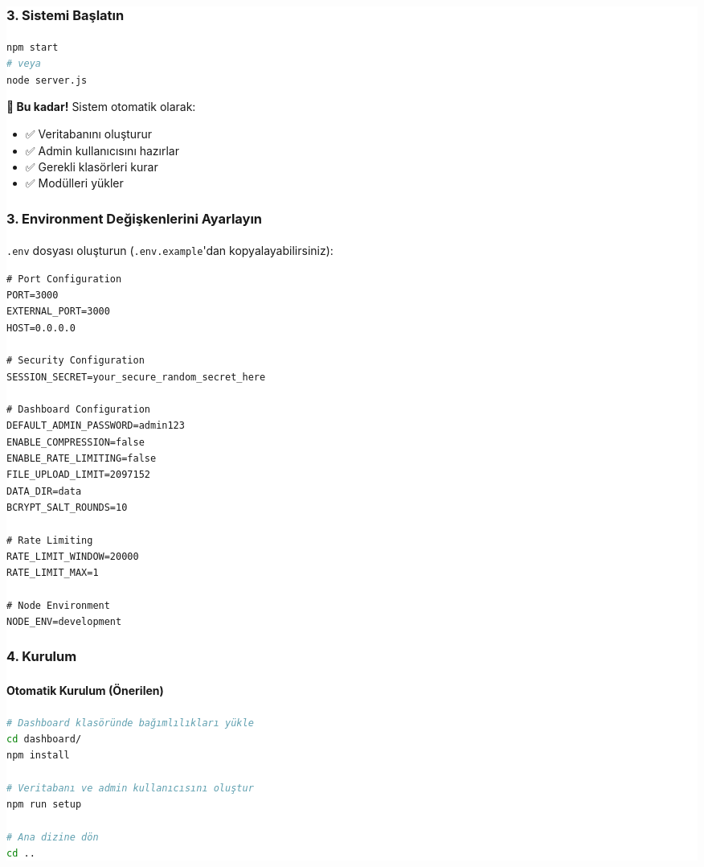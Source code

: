 ### 3. Sistemi Başlatın
```bash
npm start
# veya
node server.js
```

**🎉 Bu kadar!** Sistem otomatik olarak:
- ✅ Veritabanını oluşturur
- ✅ Admin kullanıcısını hazırlar  
- ✅ Gerekli klasörleri kurar
- ✅ Modülleri yükler

### 3. Environment Değişkenlerini Ayarlayın

`.env` dosyası oluşturun (`.env.example`'dan kopyalayabilirsiniz):

```env
# Port Configuration
PORT=3000
EXTERNAL_PORT=3000
HOST=0.0.0.0

# Security Configuration
SESSION_SECRET=your_secure_random_secret_here

# Dashboard Configuration
DEFAULT_ADMIN_PASSWORD=admin123
ENABLE_COMPRESSION=false
ENABLE_RATE_LIMITING=false
FILE_UPLOAD_LIMIT=2097152
DATA_DIR=data
BCRYPT_SALT_ROUNDS=10

# Rate Limiting
RATE_LIMIT_WINDOW=20000
RATE_LIMIT_MAX=1

# Node Environment
NODE_ENV=development
```

### 4. Kurulum

#### Otomatik Kurulum (Önerilen)
```bash
# Dashboard klasöründe bağımlılıkları yükle
cd dashboard/
npm install

# Veritabanı ve admin kullanıcısını oluştur
npm run setup

# Ana dizine dön
cd ..
```

